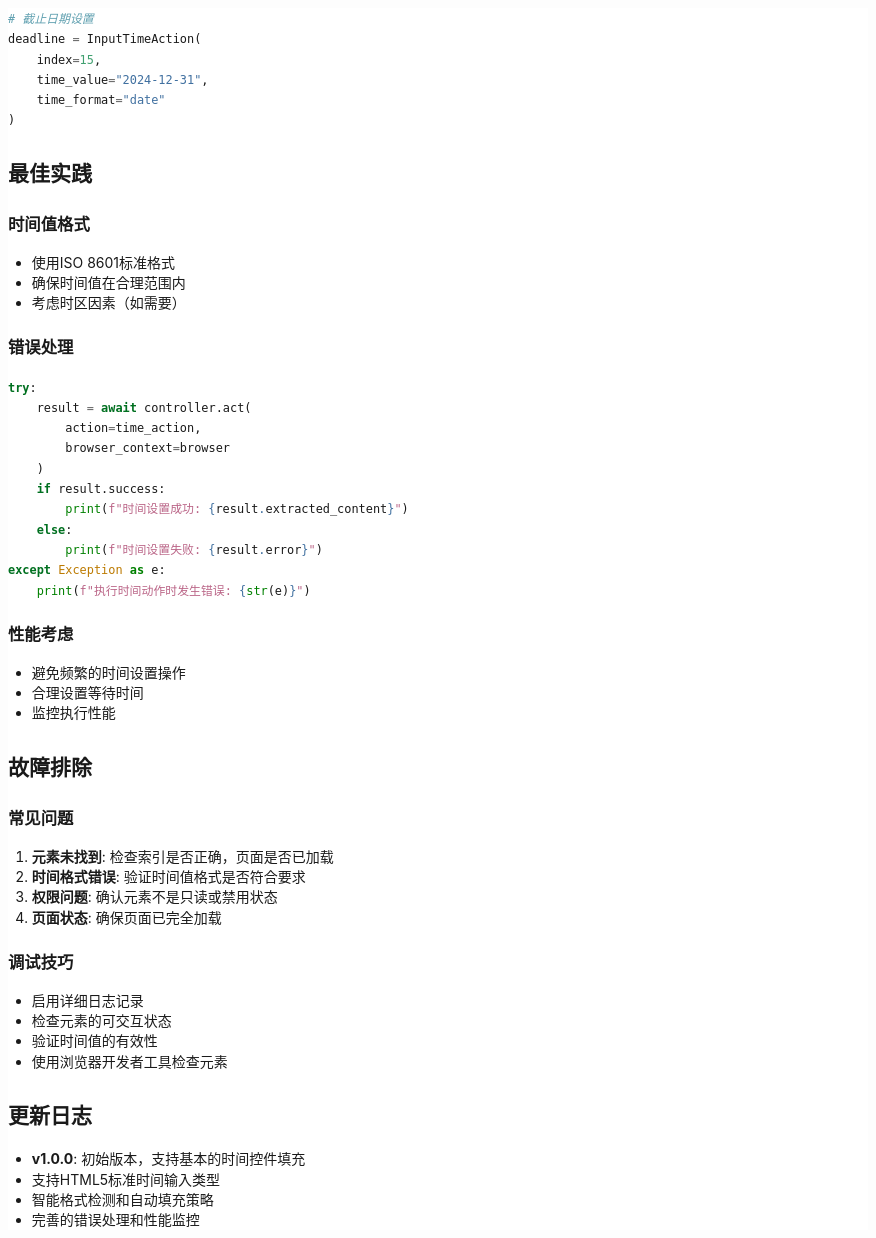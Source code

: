 ```python
# 截止日期设置
deadline = InputTimeAction(
    index=15,
    time_value="2024-12-31",
    time_format="date"
)
```

## 最佳实践

### 时间值格式

- 使用ISO 8601标准格式
- 确保时间值在合理范围内
- 考虑时区因素（如需要）

### 错误处理

```python
try:
    result = await controller.act(
        action=time_action,
        browser_context=browser
    )
    if result.success:
        print(f"时间设置成功: {result.extracted_content}")
    else:
        print(f"时间设置失败: {result.error}")
except Exception as e:
    print(f"执行时间动作时发生错误: {str(e)}")
```

### 性能考虑

- 避免频繁的时间设置操作
- 合理设置等待时间
- 监控执行性能

## 故障排除

### 常见问题

1. **元素未找到**: 检查索引是否正确，页面是否已加载
2. **时间格式错误**: 验证时间值格式是否符合要求
3. **权限问题**: 确认元素不是只读或禁用状态
4. **页面状态**: 确保页面已完全加载

### 调试技巧

- 启用详细日志记录
- 检查元素的可交互状态
- 验证时间值的有效性
- 使用浏览器开发者工具检查元素

## 更新日志

- **v1.0.0**: 初始版本，支持基本的时间控件填充
- 支持HTML5标准时间输入类型
- 智能格式检测和自动填充策略
- 完善的错误处理和性能监控
